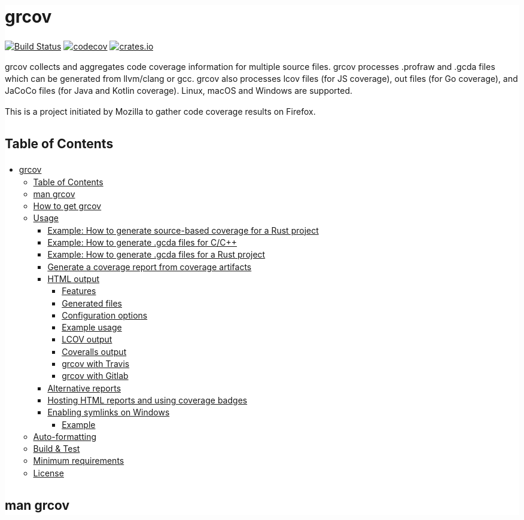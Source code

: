 # grcov

[![Build Status](https://github.com/mozilla/grcov/actions/workflows/CICD.yml/badge.svg?branch=master)](https://github.com/mozilla/grcov/actions/workflows/CICD.yml)
[![codecov](https://codecov.io/gh/mozilla/grcov/branch/master/graph/badge.svg)](https://codecov.io/gh/mozilla/grcov)
[![crates.io](https://img.shields.io/crates/v/grcov.svg)](https://crates.io/crates/grcov)

grcov collects and aggregates code coverage information for multiple source files.
grcov processes .profraw and .gcda files which can be generated from llvm/clang or gcc.
grcov also processes lcov files (for JS coverage), out files (for Go coverage), and JaCoCo files (for Java and Kotlin coverage).
Linux, macOS and Windows are supported.

This is a project initiated by Mozilla to gather code coverage results on Firefox.



## Table of Contents

- [grcov](#grcov)
  - [Table of Contents](#table-of-contents)
  - [man grcov](#man-grcov)
  - [How to get grcov](#how-to-get-grcov)
  - [Usage](#usage)
    - [Example: How to generate source-based coverage for a Rust project](#example-how-to-generate-source-based-coverage-for-a-rust-project)
    - [Example: How to generate .gcda files for C/C++](#example-how-to-generate-gcda-files-for-cc)
    - [Example: How to generate .gcda files for a Rust project](#example-how-to-generate-gcda-files-for-a-rust-project)
    - [Generate a coverage report from coverage artifacts](#generate-a-coverage-report-from-coverage-artifacts)
    - [HTML output](#html-output)
      - [Features](#features)
      - [Generated files](#generated-files)
      - [Configuration options](#configuration-options)
      - [Example usage](#example-usage)
      - [LCOV output](#lcov-output)
      - [Coveralls output](#coveralls-output)
      - [grcov with Travis](#grcov-with-travis)
      - [grcov with Gitlab](#grcov-with-gitlab)
    - [Alternative reports](#alternative-reports)
    - [Hosting HTML reports and using coverage badges](#hosting-html-reports-and-using-coverage-badges)
    - [Enabling symlinks on Windows](#enabling-symlinks-on-windows)
      - [Example](#example)
  - [Auto-formatting](#auto-formatting)
  - [Build \& Test](#build--test)
  - [Minimum requirements](#minimum-requirements)
  - [License](#license)

## man grcov
